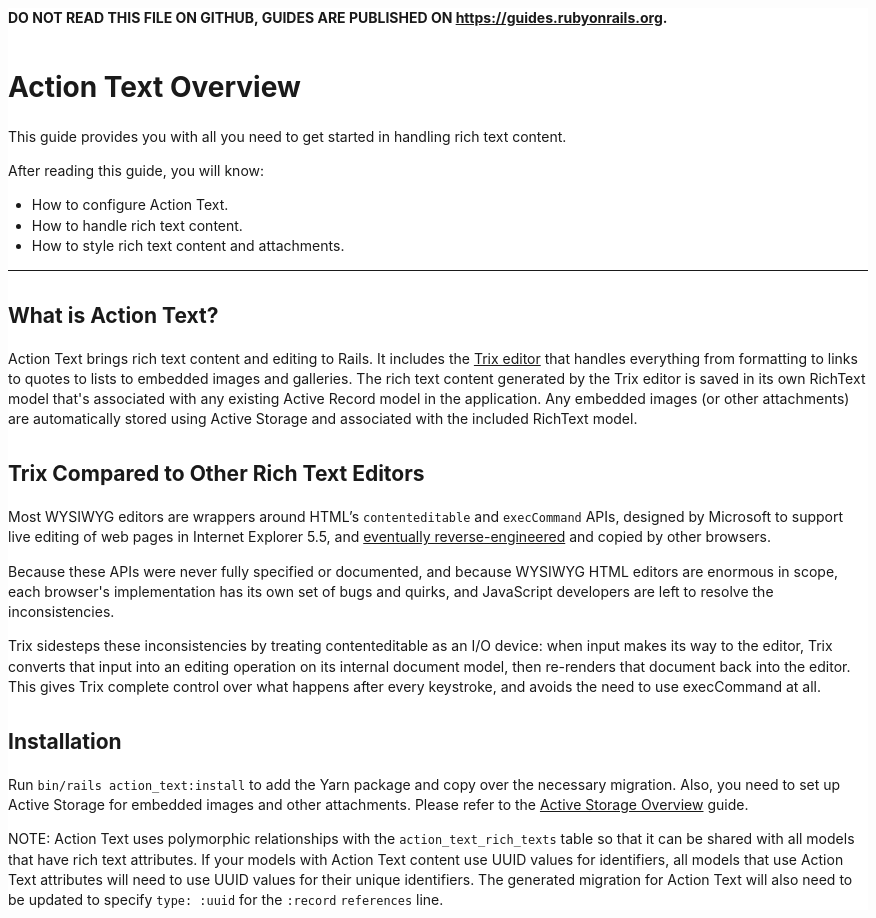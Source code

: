 **DO NOT READ THIS FILE ON GITHUB, GUIDES ARE PUBLISHED ON https://guides.rubyonrails.org.**

Action Text Overview
====================

This guide provides you with all you need to get started in handling
rich text content.

After reading this guide, you will know:

* How to configure Action Text.
* How to handle rich text content.
* How to style rich text content and attachments.

--------------------------------------------------------------------------------

What is Action Text?
--------------------

Action Text brings rich text content and editing to Rails. It includes
the [Trix editor](https://trix-editor.org) that handles everything from formatting
to links to quotes to lists to embedded images and galleries.
The rich text content generated by the Trix editor is saved in its own
RichText model that's associated with any existing Active Record model in the application.
Any embedded images (or other attachments) are automatically stored using
Active Storage and associated with the included RichText model.

## Trix Compared to Other Rich Text Editors

Most WYSIWYG editors are wrappers around HTML’s `contenteditable` and `execCommand` APIs,
designed by Microsoft to support live editing of web pages in Internet Explorer 5.5,
and [eventually reverse-engineered](https://blog.whatwg.org/the-road-to-html-5-contenteditable#history)
and copied by other browsers.

Because these APIs were never fully specified or documented,
and because WYSIWYG HTML editors are enormous in scope, each
browser's implementation has its own set of bugs and quirks,
and JavaScript developers are left to resolve the inconsistencies.

Trix sidesteps these inconsistencies by treating contenteditable
as an I/O device: when input makes its way to the editor, Trix converts that input
into an editing operation on its internal document model, then re-renders
that document back into the editor. This gives Trix complete control over what
happens after every keystroke, and avoids the need to use execCommand at all.

## Installation

Run `bin/rails action_text:install` to add the Yarn package and copy over the necessary migration. Also, you need to set up Active Storage for embedded images and other attachments. Please refer to the [Active Storage Overview](active_storage_overview.html) guide.

NOTE: Action Text uses polymorphic relationships with the `action_text_rich_texts` table so that it can be shared with all models that have rich text attributes. If your models with Action Text content use UUID values for identifiers, all models that use Action Text attributes will need to use UUID values for their unique identifiers. The generated migration for Action Text will also need to be updated to specify `type: :uuid` for the `:record` `references` line.
